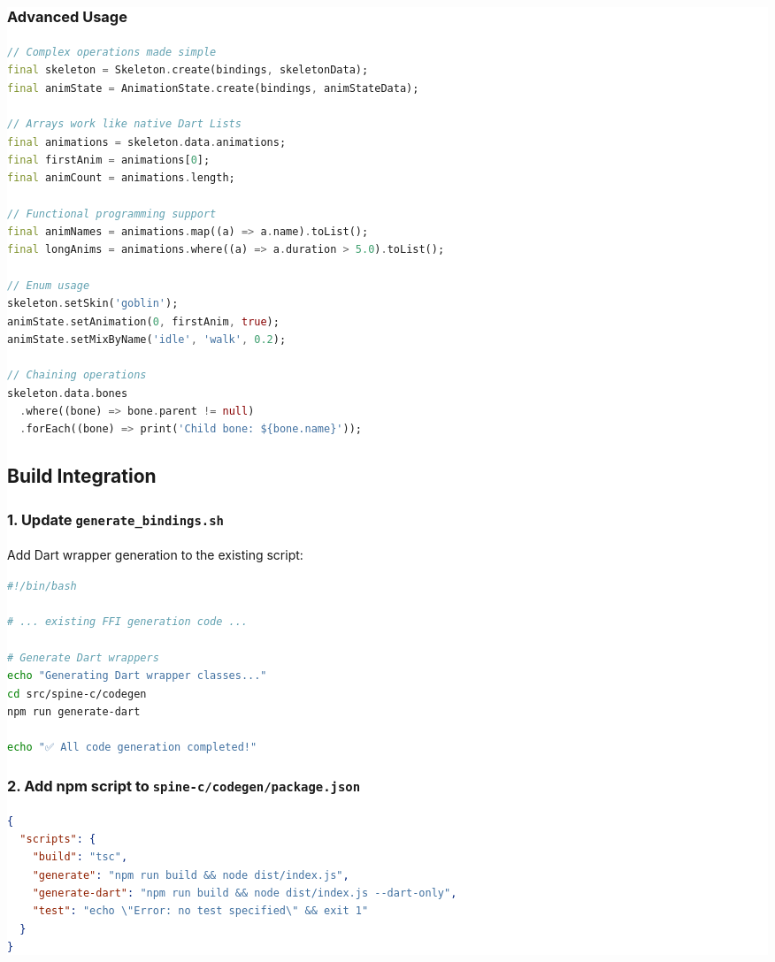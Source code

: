 ### Advanced Usage
```dart
// Complex operations made simple
final skeleton = Skeleton.create(bindings, skeletonData);
final animState = AnimationState.create(bindings, animStateData);

// Arrays work like native Dart Lists
final animations = skeleton.data.animations;
final firstAnim = animations[0];
final animCount = animations.length;

// Functional programming support
final animNames = animations.map((a) => a.name).toList();
final longAnims = animations.where((a) => a.duration > 5.0).toList();

// Enum usage
skeleton.setSkin('goblin');
animState.setAnimation(0, firstAnim, true);
animState.setMixByName('idle', 'walk', 0.2);

// Chaining operations
skeleton.data.bones
  .where((bone) => bone.parent != null)
  .forEach((bone) => print('Child bone: ${bone.name}'));
```

## Build Integration

### 1. Update `generate_bindings.sh`

Add Dart wrapper generation to the existing script:

```bash
#!/bin/bash

# ... existing FFI generation code ...

# Generate Dart wrappers
echo "Generating Dart wrapper classes..."
cd src/spine-c/codegen
npm run generate-dart

echo "✅ All code generation completed!"
```

### 2. Add npm script to `spine-c/codegen/package.json`

```json
{
  "scripts": {
    "build": "tsc",
    "generate": "npm run build && node dist/index.js",
    "generate-dart": "npm run build && node dist/index.js --dart-only",
    "test": "echo \"Error: no test specified\" && exit 1"
  }
}
```
